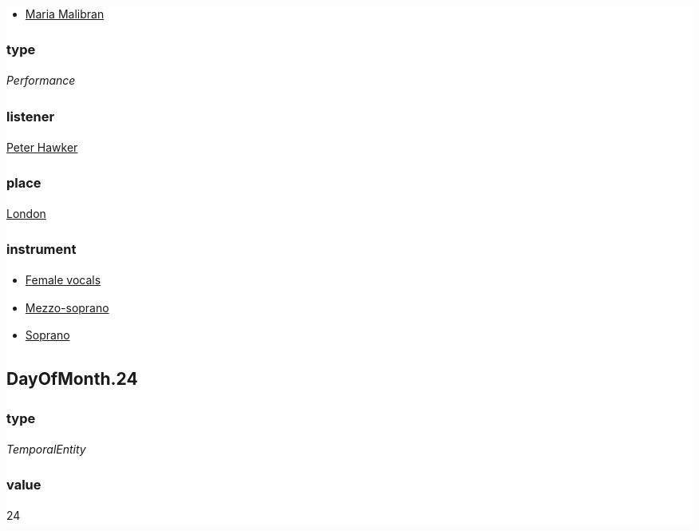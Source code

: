  - [Maria Malibran](#Maria-Malibran)

### type


*Performance*

### listener


[Peter Hawker](#Peter-Hawker)

### place


[London](#London)

### instrument

 - [Female vocals](#Female-vocals)

 - [Mezzo-soprano](#Mezzo-soprano)

 - [Soprano](#Soprano)

## DayOfMonth.24

### type


*TemporalEntity*

### value


24